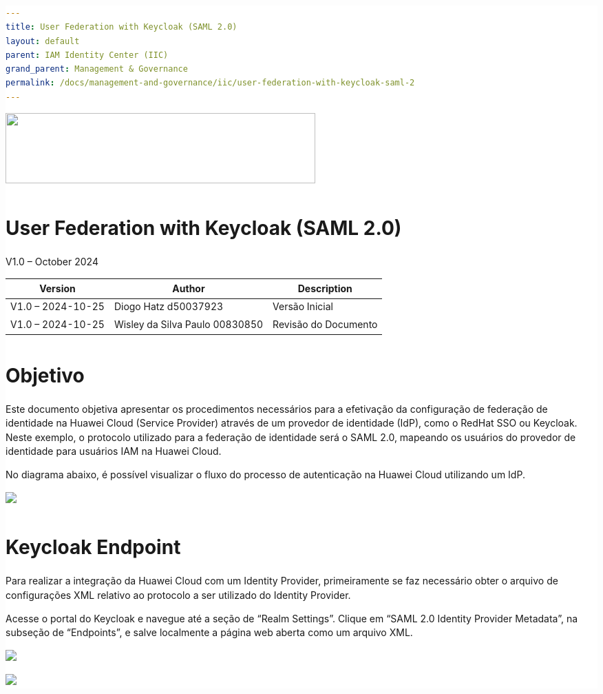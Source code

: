 ```yaml
---
title: User Federation with Keycloak (SAML 2.0)
layout: default
parent: IAM Identity Center (IIC)
grand_parent: Management & Governance
permalink: /docs/management-and-governance/iic/user-federation-with-keycloak-saml-2
---
```

<img width="450px" height="102px" src="https://console-static.huaweicloud.com/static/authui/20210202115135/public/custom/images/logo-en.svg">

# User Federation with Keycloak (SAML 2.0)

V1.0 – October 2024

| **Version**       | **Author**                     | **Description**      |
| ----------------- | ------------------------------ | -------------------- |
| V1.0 – 2024-10-25 | Diogo Hatz d50037923           | Versão Inicial       |
| V1.0 – 2024-10-25 | Wisley da Silva Paulo 00830850 | Revisão do Documento |

# Objetivo

Este documento objetiva apresentar os procedimentos necessários para a
efetivação da configuração de federação de identidade na Huawei Cloud
(Service Provider) através de um provedor de identidade (IdP), como o
RedHat SSO ou Keycloak. Neste exemplo, o protocolo utilizado para a
federação de identidade será o SAML 2.0, mapeando os usuários do
provedor de identidade para usuários IAM na Huawei Cloud.

No diagrama abaixo, é possível visualizar o fluxo do processo de
autenticação na Huawei Cloud utilizando um IdP.

![](/huaweicloud-knowledge-base/assets/images/IIC-Keycloak-SAML/media/image3.png)

# Keycloak Endpoint

Para realizar a integração da Huawei Cloud com um Identity Provider,
primeiramente se faz necessário obter o arquivo de configurações XML
relativo ao protocolo a ser utilizado do Identity Provider.

Acesse o portal do Keycloak e navegue até a seção de “Realm Settings”.
Clique em “SAML 2.0 Identity Provider Metadata”, na subseção de
“Endpoints”, e salve localmente a página web aberta como um arquivo
XML.

![](/huaweicloud-knowledge-base/assets/images/IIC-Keycloak-SAML/media/image4.png)

![](/huaweicloud-knowledge-base/assets/images/IIC-Keycloak-SAML/media/image5.png)
